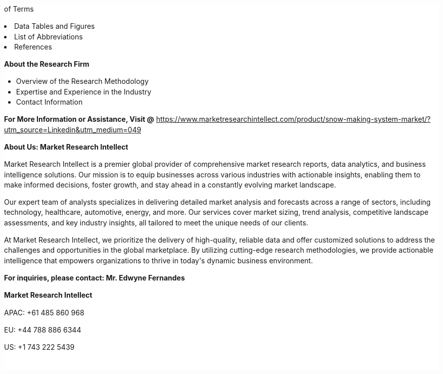 of Terms</li><li>Data Tables and Figures</li><li>List of Abbreviations</li><li>References</li></ul><p><strong>About the Research Firm</strong></p><ul><li>Overview of the Research Methodology</li><li>Expertise and Experience in the Industry</li><li>Contact Information</li></ul></div><div class="article-main__content" data-test-id="publishing-text-block"><p><span class="font-[700]"><strong>For More Information or Assistance, Visit @</strong>&nbsp;<a href="https://www.marketresearchintellect.com/product/snow-making-system-market/?utm_source=Linkedin&utm_medium=049">https://www.marketresearchintellect.com/product/snow-making-system-market/?utm_source=Linkedin&utm_medium=049</a></span></p><p><strong>About Us: Market Research Intellect</strong></p><p>Market Research Intellect is a premier global provider of comprehensive market research reports, data analytics, and business intelligence solutions. Our mission is to equip businesses across various industries with actionable insights, enabling them to make informed decisions, foster growth, and stay ahead in a constantly evolving market landscape.</p><p>Our expert team of analysts specializes in delivering detailed market analysis and forecasts across a range of sectors, including technology, healthcare, automotive, energy, and more. Our services cover market sizing, trend analysis, competitive landscape assessments, and key industry insights, all tailored to meet the unique needs of our clients.</p><p>At Market Research Intellect, we prioritize the delivery of high-quality, reliable data and offer customized solutions to address the challenges and opportunities in the global marketplace. By utilizing cutting-edge research methodologies, we provide actionable intelligence that empowers organizations to thrive in today's dynamic business environment.</p><p><strong>For inquiries, please contact: Mr. Edwyne Fernandes</strong></p><p><strong>Market Research Intellect</strong></p><p>APAC: +61 485 860 968</p><p>EU: +44 788 886 6344</p><p>US: +1 743 222 5439</p></div><div class="article-main__content" data-test-id="publishing-text-block">&nbsp;</div>
